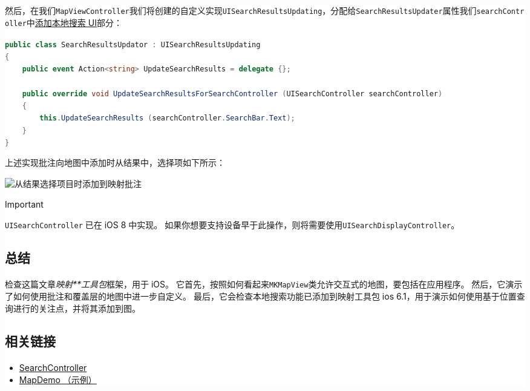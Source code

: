 然后，在我们`MapViewController`我们将创建的自定义实现`UISearchResultsUpdating`，分配给`SearchResultsUpdater`属性我们`searchController`中[添加本地搜索 UI](#Adding_a_Local_Search_UI)部分：

```csharp
public class SearchResultsUpdator : UISearchResultsUpdating
{
    public event Action<string> UpdateSearchResults = delegate {};

    public override void UpdateSearchResultsForSearchController (UISearchController searchController)
    {
        this.UpdateSearchResults (searchController.SearchBar.Text);
    }
}
```

上述实现批注向地图中添加时从结果中，选择项如下所示：

 ![](images/08-search-results.png "从结果选择项目时添加到映射批注")
 
> [!IMPORTANT]
> `UISearchController` 已在 iOS 8 中实现。 如果你想要支持设备早于此操作，则将需要使用`UISearchDisplayController`。



## <a name="summary"></a>总结

检查这篇文章*映射**工具包*框架，用于 iOS。 它首先，按照如何看起来`MKMapView`类允许交互式的地图，要包括在应用程序。 然后，它演示了如何使用批注和覆盖层的地图中进一步自定义。 最后，它会检查本地搜索功能已添加到映射工具包 ios 6.1，用于演示如何使用基于位置查询进行的关注点，并将其添加到图。

## <a name="related-links"></a>相关链接

- [SearchController](https://developer.xamarin.com/recipes/ios/content_controls/search-controller/)
- [MapDemo （示例）](https://developer.xamarin.com/samples/monotouch/MapDemo)
